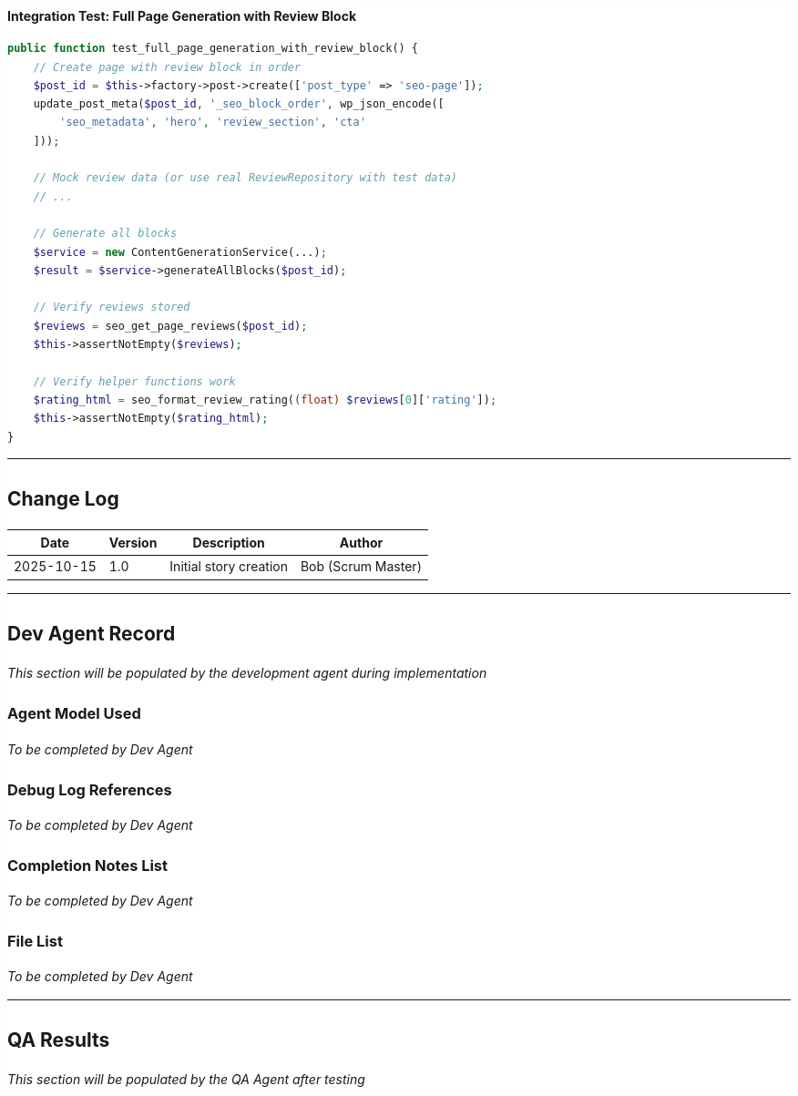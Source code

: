 **Integration Test: Full Page Generation with Review Block**
```php
public function test_full_page_generation_with_review_block() {
    // Create page with review block in order
    $post_id = $this->factory->post->create(['post_type' => 'seo-page']);
    update_post_meta($post_id, '_seo_block_order', wp_json_encode([
        'seo_metadata', 'hero', 'review_section', 'cta'
    ]));

    // Mock review data (or use real ReviewRepository with test data)
    // ...

    // Generate all blocks
    $service = new ContentGenerationService(...);
    $result = $service->generateAllBlocks($post_id);

    // Verify reviews stored
    $reviews = seo_get_page_reviews($post_id);
    $this->assertNotEmpty($reviews);

    // Verify helper functions work
    $rating_html = seo_format_review_rating((float) $reviews[0]['rating']);
    $this->assertNotEmpty($rating_html);
}
```

---

## Change Log

| Date | Version | Description | Author |
|------|---------|-------------|--------|
| 2025-10-15 | 1.0 | Initial story creation | Bob (Scrum Master) |

---

## Dev Agent Record

*This section will be populated by the development agent during implementation*

### Agent Model Used

*To be completed by Dev Agent*

### Debug Log References

*To be completed by Dev Agent*

### Completion Notes List

*To be completed by Dev Agent*

### File List

*To be completed by Dev Agent*

---

## QA Results

*This section will be populated by the QA Agent after testing*
